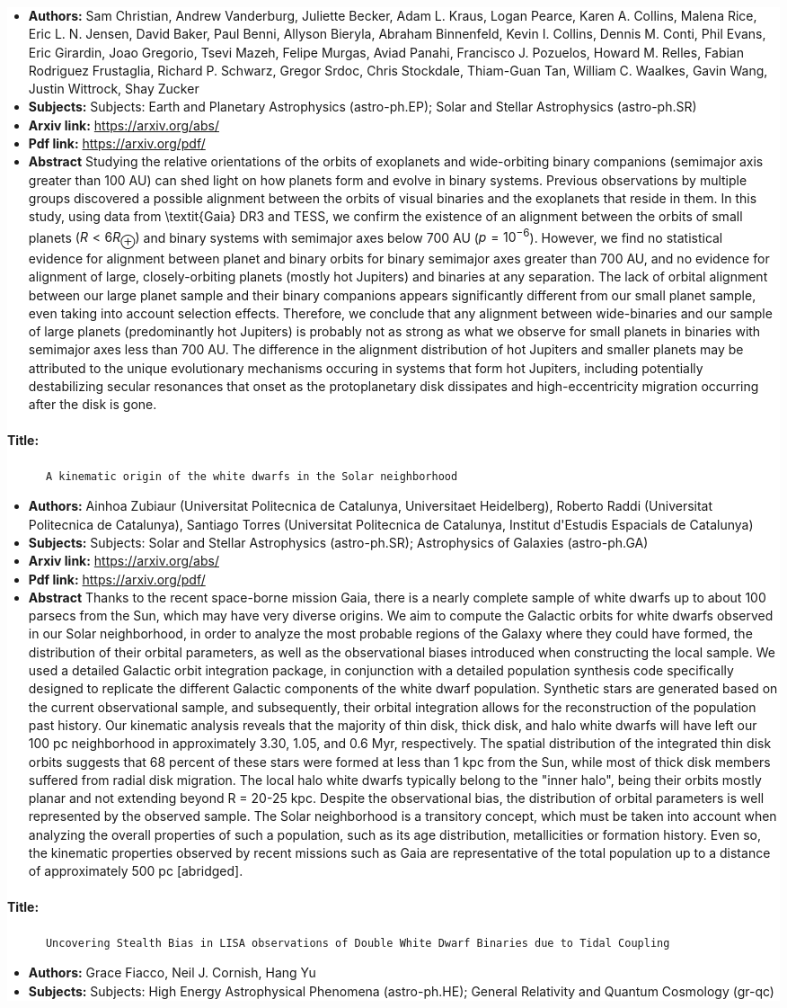  - **Authors:** Sam Christian, Andrew Vanderburg, Juliette Becker, Adam L. Kraus, Logan Pearce, Karen A. Collins, Malena Rice, Eric L. N. Jensen, David Baker, Paul Benni, Allyson Bieryla, Abraham Binnenfeld, Kevin I. Collins, Dennis M. Conti, Phil Evans, Eric Girardin, Joao Gregorio, Tsevi Mazeh, Felipe Murgas, Aviad Panahi, Francisco J. Pozuelos, Howard M. Relles, Fabian Rodriguez Frustaglia, Richard P. Schwarz, Gregor Srdoc, Chris Stockdale, Thiam-Guan Tan, William C. Waalkes, Gavin Wang, Justin Wittrock, Shay Zucker
 - **Subjects:** Subjects:
Earth and Planetary Astrophysics (astro-ph.EP); Solar and Stellar Astrophysics (astro-ph.SR)
 - **Arxiv link:** https://arxiv.org/abs/
 - **Pdf link:** https://arxiv.org/pdf/
 - **Abstract**
 Studying the relative orientations of the orbits of exoplanets and wide-orbiting binary companions (semimajor axis greater than 100 AU) can shed light on how planets form and evolve in binary systems. Previous observations by multiple groups discovered a possible alignment between the orbits of visual binaries and the exoplanets that reside in them. In this study, using data from \textit{Gaia} DR3 and TESS, we confirm the existence of an alignment between the orbits of small planets $(R<6 R_\oplus)$ and binary systems with semimajor axes below 700 AU ($p=10^{-6}$). However, we find no statistical evidence for alignment between planet and binary orbits for binary semimajor axes greater than 700 AU, and no evidence for alignment of large, closely-orbiting planets (mostly hot Jupiters) and binaries at any separation. The lack of orbital alignment between our large planet sample and their binary companions appears significantly different from our small planet sample, even taking into account selection effects. Therefore, we conclude that any alignment between wide-binaries and our sample of large planets (predominantly hot Jupiters) is probably not as strong as what we observe for small planets in binaries with semimajor axes less than 700 AU. The difference in the alignment distribution of hot Jupiters and smaller planets may be attributed to the unique evolutionary mechanisms occuring in systems that form hot Jupiters, including potentially destabilizing secular resonances that onset as the protoplanetary disk dissipates and high-eccentricity migration occurring after the disk is gone.
#### Title:
          A kinematic origin of the white dwarfs in the Solar neighborhood
 - **Authors:** Ainhoa Zubiaur (Universitat Politecnica de Catalunya, Universitaet Heidelberg), Roberto Raddi (Universitat Politecnica de Catalunya), Santiago Torres (Universitat Politecnica de Catalunya, Institut d'Estudis Espacials de Catalunya)
 - **Subjects:** Subjects:
Solar and Stellar Astrophysics (astro-ph.SR); Astrophysics of Galaxies (astro-ph.GA)
 - **Arxiv link:** https://arxiv.org/abs/
 - **Pdf link:** https://arxiv.org/pdf/
 - **Abstract**
 Thanks to the recent space-borne mission Gaia, there is a nearly complete sample of white dwarfs up to about 100 parsecs from the Sun, which may have very diverse origins. We aim to compute the Galactic orbits for white dwarfs observed in our Solar neighborhood, in order to analyze the most probable regions of the Galaxy where they could have formed, the distribution of their orbital parameters, as well as the observational biases introduced when constructing the local sample. We used a detailed Galactic orbit integration package, in conjunction with a detailed population synthesis code specifically designed to replicate the different Galactic components of the white dwarf population. Synthetic stars are generated based on the current observational sample, and subsequently, their orbital integration allows for the reconstruction of the population past history. Our kinematic analysis reveals that the majority of thin disk, thick disk, and halo white dwarfs will have left our 100 pc neighborhood in approximately 3.30, 1.05, and 0.6 Myr, respectively. The spatial distribution of the integrated thin disk orbits suggests that 68 percent of these stars were formed at less than 1 kpc from the Sun, while most of thick disk members suffered from radial disk migration. The local halo white dwarfs typically belong to the "inner halo", being their orbits mostly planar and not extending beyond R = 20-25 kpc. Despite the observational bias, the distribution of orbital parameters is well represented by the observed sample. The Solar neighborhood is a transitory concept, which must be taken into account when analyzing the overall properties of such a population, such as its age distribution, metallicities or formation history. Even so, the kinematic properties observed by recent missions such as Gaia are representative of the total population up to a distance of approximately 500 pc [abridged].
#### Title:
          Uncovering Stealth Bias in LISA observations of Double White Dwarf Binaries due to Tidal Coupling
 - **Authors:** Grace Fiacco, Neil J. Cornish, Hang Yu
 - **Subjects:** Subjects:
High Energy Astrophysical Phenomena (astro-ph.HE); General Relativity and Quantum Cosmology (gr-qc)